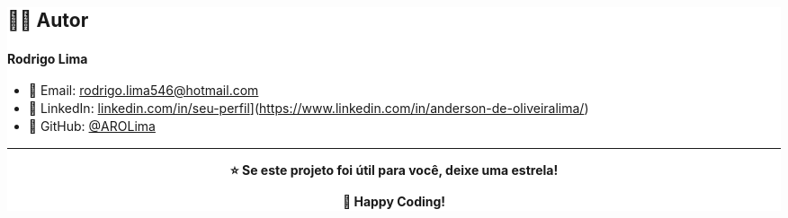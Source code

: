 ## 👨‍💻 Autor

**Rodrigo Lima**
- 📧 Email: [rodrigo.lima546@hotmail.com](mailto:rodrigo.lima546@hotmail.com)
- 💼 LinkedIn: [linkedin.com/in/seu-perfil](https://www.linkedin.com/in/anderson-de-oliveiralima/)](https://www.linkedin.com/in/anderson-de-oliveiralima/)
- 🐙 GitHub: [@AROLima](https://github.com/AROLima)

---

<div align="center">

**⭐ Se este projeto foi útil para você, deixe uma estrela!**

**🚀 Happy Coding!**

</div>
